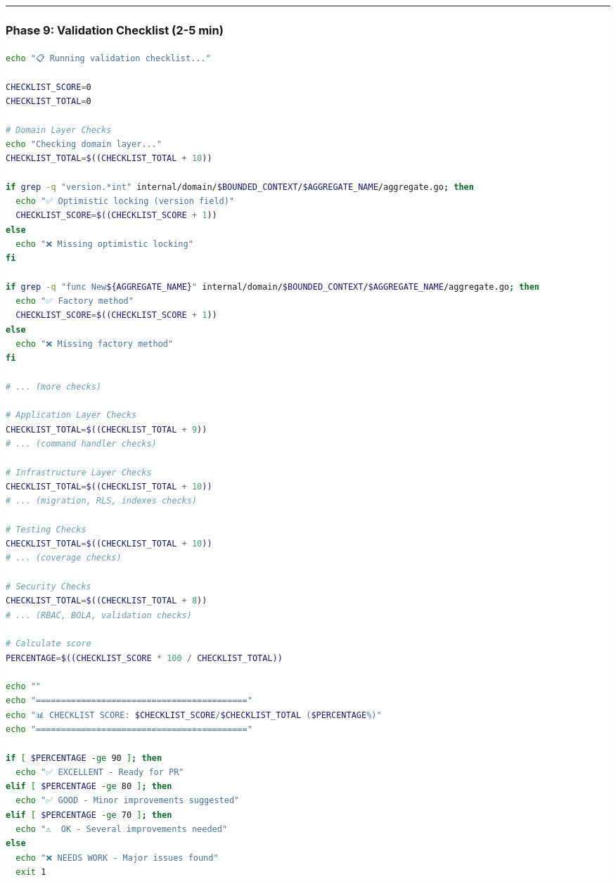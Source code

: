 
---

### Phase 9: Validation Checklist (2-5 min)
```bash
echo "📋 Running validation checklist..."

CHECKLIST_SCORE=0
CHECKLIST_TOTAL=0

# Domain Layer Checks
echo "Checking domain layer..."
CHECKLIST_TOTAL=$((CHECKLIST_TOTAL + 10))

if grep -q "version.*int" internal/domain/$BOUNDED_CONTEXT/$AGGREGATE_NAME/aggregate.go; then
  echo "✅ Optimistic locking (version field)"
  CHECKLIST_SCORE=$((CHECKLIST_SCORE + 1))
else
  echo "❌ Missing optimistic locking"
fi

if grep -q "func New${AGGREGATE_NAME}" internal/domain/$BOUNDED_CONTEXT/$AGGREGATE_NAME/aggregate.go; then
  echo "✅ Factory method"
  CHECKLIST_SCORE=$((CHECKLIST_SCORE + 1))
else
  echo "❌ Missing factory method"
fi

# ... (more checks)

# Application Layer Checks
CHECKLIST_TOTAL=$((CHECKLIST_TOTAL + 9))
# ... (command handler checks)

# Infrastructure Layer Checks
CHECKLIST_TOTAL=$((CHECKLIST_TOTAL + 10))
# ... (migration, RLS, indexes checks)

# Testing Checks
CHECKLIST_TOTAL=$((CHECKLIST_TOTAL + 10))
# ... (coverage checks)

# Security Checks
CHECKLIST_TOTAL=$((CHECKLIST_TOTAL + 8))
# ... (RBAC, BOLA, validation checks)

# Calculate score
PERCENTAGE=$((CHECKLIST_SCORE * 100 / CHECKLIST_TOTAL))

echo ""
echo "=========================================="
echo "📊 CHECKLIST SCORE: $CHECKLIST_SCORE/$CHECKLIST_TOTAL ($PERCENTAGE%)"
echo "=========================================="

if [ $PERCENTAGE -ge 90 ]; then
  echo "✅ EXCELLENT - Ready for PR"
elif [ $PERCENTAGE -ge 80 ]; then
  echo "✅ GOOD - Minor improvements suggested"
elif [ $PERCENTAGE -ge 70 ]; then
  echo "⚠️  OK - Several improvements needed"
else
  echo "❌ NEEDS WORK - Major issues found"
  exit 1
```